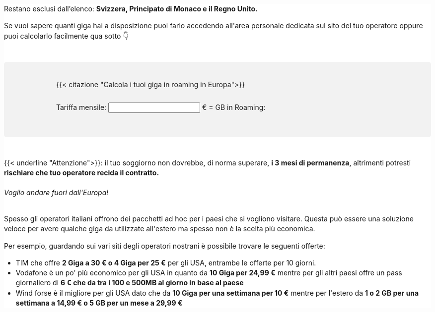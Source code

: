 Restano esclusi dall’elenco: **Svizzera, Principato di Monaco e il Regno Unito.**

Se vuoi sapere quanti giga hai a disposizione puoi farlo accedendo all'area personale dedicata sul sito del tuo operatore oppure puoi calcolarlo facilmente qua sotto 👇

<div style="color: #222; line-height: 32px; margin-bottom: 15px; position: relative; background-color: #f2f2f2; border-radius: 5px; padding: 30px 105px; margin: 3em 0;">
{{< citazione "Calcola i tuoi giga in roaming in Europa">}}

Tariffa mensile: <input id="tariffa" type="number" /> € = GB in Roaming: <span id="result"></span> 

<p id="formula"></p>
</div>

<script src="https://code.jquery.com/jquery-3.6.0.min.js" integrity="sha256-/xUj+3OJU5yExlq6GSYGSHk7tPXikynS7ogEvDej/m4=" crossorigin="anonymous"></script>

<script>

  $(document).ready(function() {
    let price = 1.80;
    if (Date.parse(Date()) > Date.parse("2024-01-01"))
      price = 1.55;
    else if (Date.parse(Date()) > Date.parse("2025-01-01"))
      price = 1.30;
    else if (Date.parse(Date()) > Date.parse("2026-01-01"))
      price = 1.10;
    else if (Date.parse(Date()) > Date.parse("2027-01-01"))
      price = 1.00;

    document.getElementById('formula').innerText = 'Formula: 2 x costo periodico (senza iva) / ' + price + ' €';  
    document.getElementById('result').innerText = '0';  

    $("input").keyup(function(){
     let result = 2 * $("#tariffa").val() / price;
     document.getElementById('result').innerText = Math.round((result + Number.EPSILON) * 100) / 100 + ' €';
    });

  });

</script>

{{< underline "Attenzione">}}: il tuo soggiorno non dovrebbe, di norma superare, **i 3 mesi di permanenza**, altrimenti potresti **rischiare che tuo operatore recida il contratto.**

###### Voglio andare fuori dall'Europa!
Spesso gli operatori italiani offrono dei pacchetti ad hoc per i paesi che si vogliono visitare. Questa può essere una soluzione veloce per avere qualche giga da utilizzate all'estero ma spesso non è la scelta più economica.

Per esempio, guardando sui vari siti degli operatori nostrani è possibile trovare le seguenti offerte:
- TIM che offre **2 Giga a 30 € o 4 Giga per 25 €** per gli USA, entrambe le offerte per 10 giorni.
- Vodafone è un po' più economico per gli USA in quanto da **10 Giga per 24,99 €** mentre per gli altri paesi offre un pass giornaliero di **6 € che da tra i 100 e 500MB al giorno in base al paese**
- Wind forse è il migliore per gli USA dato che da **10 Giga per una settimana per 10 €** mentre per l'estero da **1 o 2 GB per una settimana a 14,99 € o 5 GB per un mese a 29,99 €**
